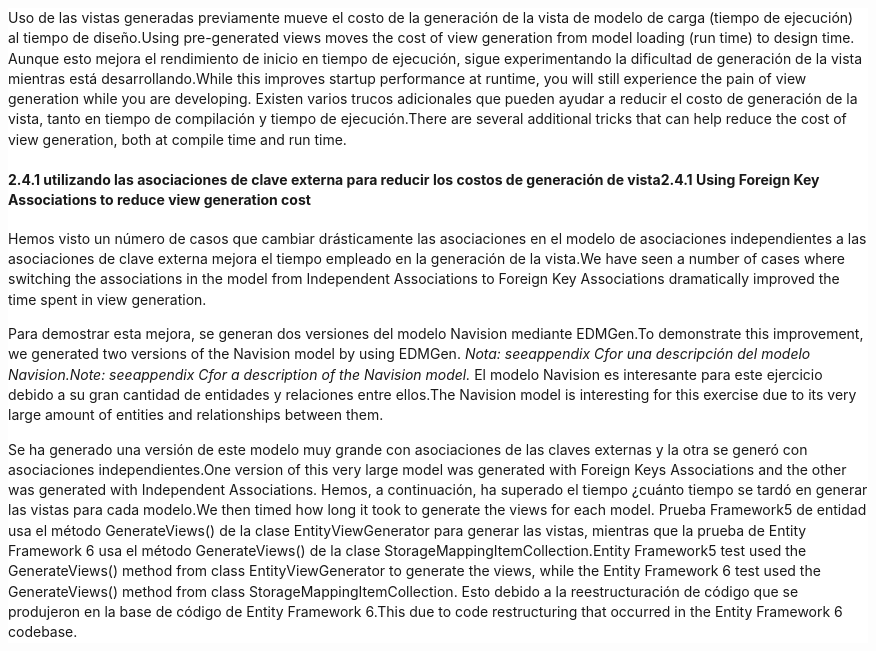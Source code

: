 <span data-ttu-id="4e8d0-285">Uso de las vistas generadas previamente mueve el costo de la generación de la vista de modelo de carga (tiempo de ejecución) al tiempo de diseño.</span><span class="sxs-lookup"><span data-stu-id="4e8d0-285">Using pre-generated views moves the cost of view generation from model loading (run time) to design time.</span></span> <span data-ttu-id="4e8d0-286">Aunque esto mejora el rendimiento de inicio en tiempo de ejecución, sigue experimentando la dificultad de generación de la vista mientras está desarrollando.</span><span class="sxs-lookup"><span data-stu-id="4e8d0-286">While this improves startup performance at runtime, you will still experience the pain of view generation while you are developing.</span></span> <span data-ttu-id="4e8d0-287">Existen varios trucos adicionales que pueden ayudar a reducir el costo de generación de la vista, tanto en tiempo de compilación y tiempo de ejecución.</span><span class="sxs-lookup"><span data-stu-id="4e8d0-287">There are several additional tricks that can help reduce the cost of view generation, both at compile time and run time.</span></span>

#### <a name="241-using-foreign-key-associations-to-reduce-view-generation-cost"></a><span data-ttu-id="4e8d0-288">2.4.1 utilizando las asociaciones de clave externa para reducir los costos de generación de vista</span><span class="sxs-lookup"><span data-stu-id="4e8d0-288">2.4.1 Using Foreign Key Associations to reduce view generation cost</span></span>

<span data-ttu-id="4e8d0-289">Hemos visto un número de casos que cambiar drásticamente las asociaciones en el modelo de asociaciones independientes a las asociaciones de clave externa mejora el tiempo empleado en la generación de la vista.</span><span class="sxs-lookup"><span data-stu-id="4e8d0-289">We have seen a number of cases where switching the associations in the model from Independent Associations to Foreign Key Associations dramatically improved the time spent in view generation.</span></span>

<span data-ttu-id="4e8d0-290">Para demostrar esta mejora, se generan dos versiones del modelo Navision mediante EDMGen.</span><span class="sxs-lookup"><span data-stu-id="4e8d0-290">To demonstrate this improvement, we generated two versions of the Navision model by using EDMGen.</span></span> <span data-ttu-id="4e8d0-291">*Nota: seeappendix Cfor una descripción del modelo Navision.*</span><span class="sxs-lookup"><span data-stu-id="4e8d0-291">*Note: seeappendix Cfor a description of the Navision model.*</span></span> <span data-ttu-id="4e8d0-292">El modelo Navision es interesante para este ejercicio debido a su gran cantidad de entidades y relaciones entre ellos.</span><span class="sxs-lookup"><span data-stu-id="4e8d0-292">The Navision model is interesting for this exercise due to its very large amount of entities and relationships between them.</span></span>

<span data-ttu-id="4e8d0-293">Se ha generado una versión de este modelo muy grande con asociaciones de las claves externas y la otra se generó con asociaciones independientes.</span><span class="sxs-lookup"><span data-stu-id="4e8d0-293">One version of this very large model was generated with Foreign Keys Associations and the other was generated with Independent Associations.</span></span> <span data-ttu-id="4e8d0-294">Hemos, a continuación, ha superado el tiempo ¿cuánto tiempo se tardó en generar las vistas para cada modelo.</span><span class="sxs-lookup"><span data-stu-id="4e8d0-294">We then timed how long it took to generate the views for each model.</span></span> <span data-ttu-id="4e8d0-295">Prueba Framework5 de entidad usa el método GenerateViews() de la clase EntityViewGenerator para generar las vistas, mientras que la prueba de Entity Framework 6 usa el método GenerateViews() de la clase StorageMappingItemCollection.</span><span class="sxs-lookup"><span data-stu-id="4e8d0-295">Entity Framework5 test used the GenerateViews() method from class EntityViewGenerator to generate the views, while the Entity Framework 6 test used the GenerateViews() method from class StorageMappingItemCollection.</span></span> <span data-ttu-id="4e8d0-296">Esto debido a la reestructuración de código que se produjeron en la base de código de Entity Framework 6.</span><span class="sxs-lookup"><span data-stu-id="4e8d0-296">This due to code restructuring that occurred in the Entity Framework 6 codebase.</span></span>
